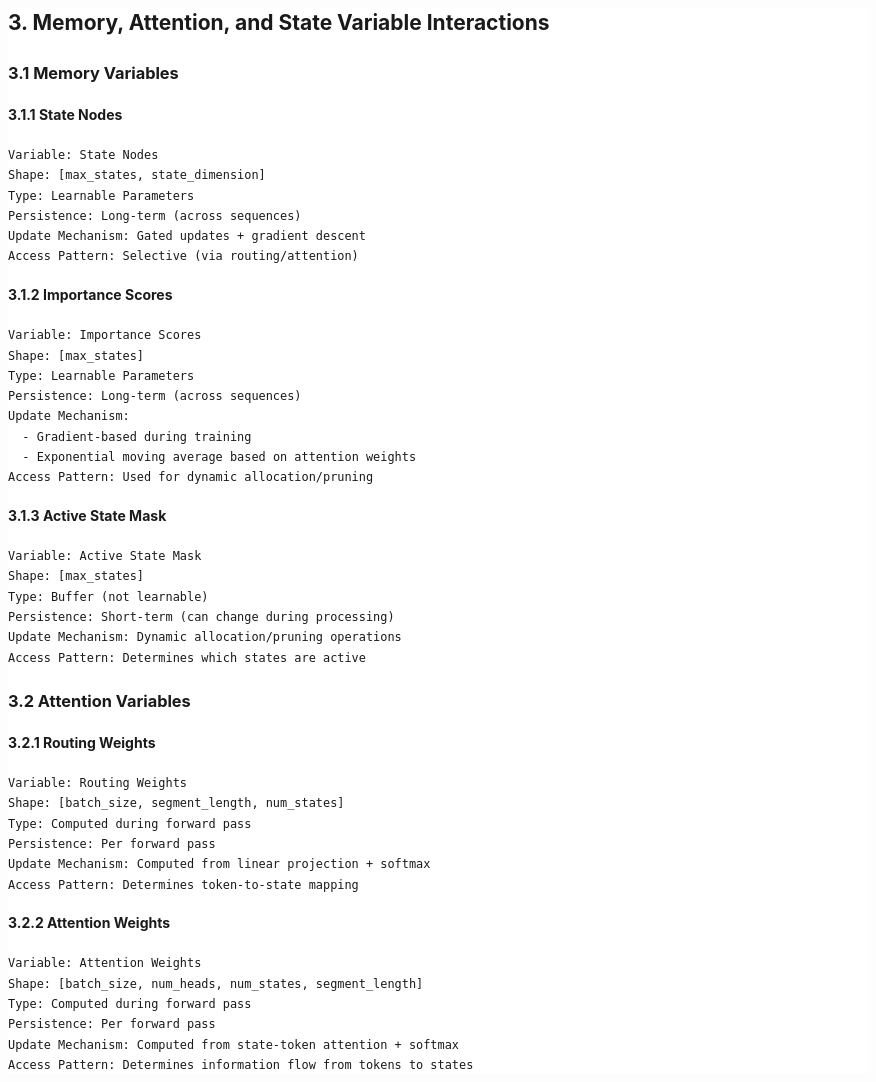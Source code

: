 ## 3. Memory, Attention, and State Variable Interactions

### 3.1 Memory Variables

#### 3.1.1 State Nodes
```
Variable: State Nodes
Shape: [max_states, state_dimension]
Type: Learnable Parameters
Persistence: Long-term (across sequences)
Update Mechanism: Gated updates + gradient descent
Access Pattern: Selective (via routing/attention)
```

#### 3.1.2 Importance Scores
```
Variable: Importance Scores
Shape: [max_states]
Type: Learnable Parameters
Persistence: Long-term (across sequences)
Update Mechanism: 
  - Gradient-based during training
  - Exponential moving average based on attention weights
Access Pattern: Used for dynamic allocation/pruning
```

#### 3.1.3 Active State Mask
```
Variable: Active State Mask
Shape: [max_states]
Type: Buffer (not learnable)
Persistence: Short-term (can change during processing)
Update Mechanism: Dynamic allocation/pruning operations
Access Pattern: Determines which states are active
```

### 3.2 Attention Variables

#### 3.2.1 Routing Weights
```
Variable: Routing Weights
Shape: [batch_size, segment_length, num_states]
Type: Computed during forward pass
Persistence: Per forward pass
Update Mechanism: Computed from linear projection + softmax
Access Pattern: Determines token-to-state mapping
```

#### 3.2.2 Attention Weights
```
Variable: Attention Weights
Shape: [batch_size, num_heads, num_states, segment_length]
Type: Computed during forward pass
Persistence: Per forward pass
Update Mechanism: Computed from state-token attention + softmax
Access Pattern: Determines information flow from tokens to states
```
